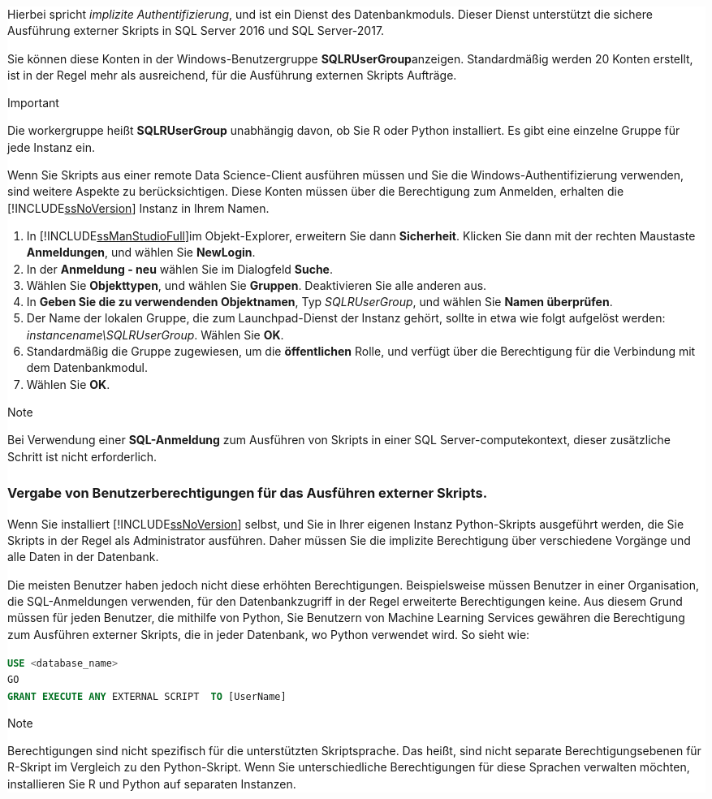Hierbei spricht *implizite Authentifizierung*, und ist ein Dienst des Datenbankmoduls. Dieser Dienst unterstützt die sichere Ausführung externer Skripts in SQL Server 2016 und SQL Server-2017.

Sie können diese Konten in der Windows-Benutzergruppe **SQLRUserGroup**anzeigen. Standardmäßig werden 20 Konten erstellt, ist in der Regel mehr als ausreichend, für die Ausführung externen Skripts Aufträge.

> [!IMPORTANT]
> Die workergruppe heißt **SQLRUserGroup** unabhängig davon, ob Sie R oder Python installiert. Es gibt eine einzelne Gruppe für jede Instanz ein.

Wenn Sie Skripts aus einer remote Data Science-Client ausführen müssen und Sie die Windows-Authentifizierung verwenden, sind weitere Aspekte zu berücksichtigen. Diese Konten müssen über die Berechtigung zum Anmelden, erhalten die [!INCLUDE[ssNoVersion](../../includes/ssnoversion-md.md)] Instanz in Ihrem Namen.

1. In [!INCLUDE[ssManStudioFull](../../includes/ssmanstudiofull-md.md)]im Objekt-Explorer, erweitern Sie dann **Sicherheit**. Klicken Sie dann mit der rechten Maustaste **Anmeldungen**, und wählen Sie **NewLogin**.
2. In der **Anmeldung - neu** wählen Sie im Dialogfeld **Suche**.
3. Wählen Sie **Objekttypen**, und wählen Sie **Gruppen**. Deaktivieren Sie alle anderen aus.
4. In **Geben Sie die zu verwendenden Objektnamen**, Typ *SQLRUserGroup*, und wählen Sie **Namen überprüfen**.
5. Der Name der lokalen Gruppe, die zum Launchpad-Dienst der Instanz gehört, sollte in etwa wie folgt aufgelöst werden: *instancename\SQLRUserGroup*. Wählen Sie **OK**.
6. Standardmäßig die Gruppe zugewiesen, um die **öffentlichen** Rolle, und verfügt über die Berechtigung für die Verbindung mit dem Datenbankmodul.
7. Wählen Sie **OK**.

> [!NOTE]
> Bei Verwendung einer **SQL-Anmeldung** zum Ausführen von Skripts in einer SQL Server-computekontext, dieser zusätzliche Schritt ist nicht erforderlich.

### <a name="give-users-permission-to-run-external-scripts"></a>Vergabe von Benutzerberechtigungen für das Ausführen externer Skripts.

Wenn Sie installiert [!INCLUDE[ssNoVersion](../../includes/ssnoversion-md.md)] selbst, und Sie in Ihrer eigenen Instanz Python-Skripts ausgeführt werden, die Sie Skripts in der Regel als Administrator ausführen. Daher müssen Sie die implizite Berechtigung über verschiedene Vorgänge und alle Daten in der Datenbank.

Die meisten Benutzer haben jedoch nicht diese erhöhten Berechtigungen. Beispielsweise müssen Benutzer in einer Organisation, die SQL-Anmeldungen verwenden, für den Datenbankzugriff in der Regel erweiterte Berechtigungen keine. Aus diesem Grund müssen für jeden Benutzer, die mithilfe von Python, Sie Benutzern von Machine Learning Services gewähren die Berechtigung zum Ausführen externer Skripts, die in jeder Datenbank, wo Python verwendet wird. So sieht wie:

```SQL
USE <database_name>
GO
GRANT EXECUTE ANY EXTERNAL SCRIPT  TO [UserName]
```

> [!NOTE]
> Berechtigungen sind nicht spezifisch für die unterstützten Skriptsprache. Das heißt, sind nicht separate Berechtigungsebenen für R-Skript im Vergleich zu den Python-Skript. Wenn Sie unterschiedliche Berechtigungen für diese Sprachen verwalten möchten, installieren Sie R und Python auf separaten Instanzen.
